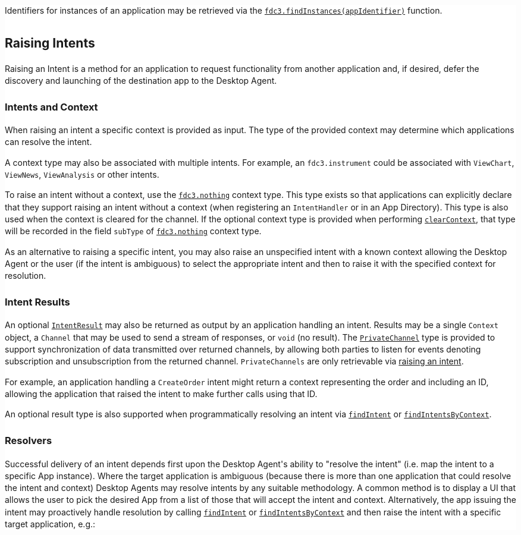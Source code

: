Identifiers for instances of an application may be retrieved via the [`fdc3.findInstances(appIdentifier)`](ref/DesktopAgent#findinstances) function.

## Raising Intents

Raising an Intent is a method for an application to request functionality from another application and, if desired, defer the discovery and launching of the destination app to the Desktop Agent.

### Intents and Context

When raising an intent a specific context is provided as input. The type of the provided context may determine which applications can resolve the intent.

A context type may also be associated with multiple intents. For example, an `fdc3.instrument` could be associated with `ViewChart`, `ViewNews`, `ViewAnalysis` or other intents.

To raise an intent without a context, use the [`fdc3.nothing`](../context/ref/Nothing) context type. This type exists so that applications can explicitly declare that they support raising an intent without a context (when registering an `IntentHandler` or in an App Directory). This type is also used when the context is cleared for the channel. If the optional context type is provided when performing [`clearContext`](ref/Channel.md#clearcontext), that type will be recorded in the field `subType` of [`fdc3.nothing`](../context/ref/Nothing) context type.

As an alternative to raising a specific intent, you may also raise an unspecified intent with a known context allowing the Desktop Agent or the user (if the intent is ambiguous) to select the appropriate intent and then to raise it with the specified context for resolution.

### Intent Results

An optional [`IntentResult`](ref/Types#intentresult) may also be returned as output by an application handling an intent. Results may be a single `Context` object, a `Channel` that may be used to send a stream of responses, or `void` (no result). The [`PrivateChannel`](ref/PrivateChannel) type is provided to support synchronization of data transmitted over returned channels, by allowing both parties to listen for events denoting subscription and unsubscription from the returned channel. `PrivateChannels` are only retrievable via [raising an intent](ref/DesktopAgent#raiseintent).

For example, an application handling a `CreateOrder` intent might return a context representing the order and including an ID, allowing the application that raised the intent to make further calls using that ID.

An optional result type is also supported when programmatically resolving an intent via [`findIntent`](ref/DesktopAgent#findintent) or [`findIntentsByContext`](ref/DesktopAgent#findintentsbycontext).

### Resolvers

Successful delivery of an intent depends first upon the Desktop Agent's ability to "resolve the intent" (i.e. map the intent to a specific App instance). Where the target application is ambiguous (because there is more than one application that could resolve the intent and context) Desktop Agents may resolve intents by any suitable methodology. A common method is to display a UI that allows the user to pick the desired App from a list of those that will accept the intent and context. Alternatively, the app issuing the intent may proactively handle resolution by calling [`findIntent`](ref/DesktopAgent#findintent) or [`findIntentsByContext`](ref/DesktopAgent#findintentsbycontext) and then raise the intent with a specific target application, e.g.:
